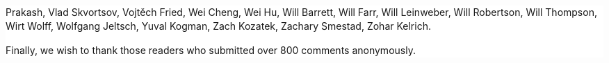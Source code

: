 Prakash, Vlad Skvortsov, Vojtěch Fried, Wei Cheng, Wei Hu, Will Barrett,
Will Farr, Will Leinweber, Will Robertson, Will Thompson, Wirt Wolff,
Wolfgang Jeltsch, Yuval Kogman, Zach Kozatek, Zachary Smestad, Zohar
Kelrich.

Finally, we wish to thank those readers who submitted over 800 comments
anonymously.
